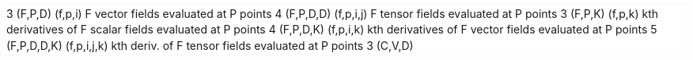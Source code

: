 <tr>

<td align="center">3</td>

<td>(F,P,D)</td>

<td>(f,p,i)</td>

<td>F vector fields evaluated at P points</td>

</tr>

<tr>

<td align="center">4</td>

<td>(F,P,D,D)</td>

<td>(f,p,i,j)</td>

<td>F tensor fields evaluated at P points</td>

</tr>

<tr>

<td align="center">3</td>

<td>(F,P,K)</td>

<td>(f,p,k)</td>

<td>kth derivatives of F scalar fields evaluated at P points</td>

</tr>

<tr>

<td align="center">4</td>

<td>(F,P,D,K)</td>

<td>(f,p,i,k)</td>

<td>kth derivatives of F vector fields evaluated at P points</td>

</tr>

<tr>

<td align="center">5</td>

<td>(F,P,D,D,K)</td>

<td>(f,p,i,j,k)</td>

<td>kth deriv. of F tensor fields evaluated at P points</td>

</tr>

<tr>

<td align="center">3</td>

<td>(C,V,D)</td>
